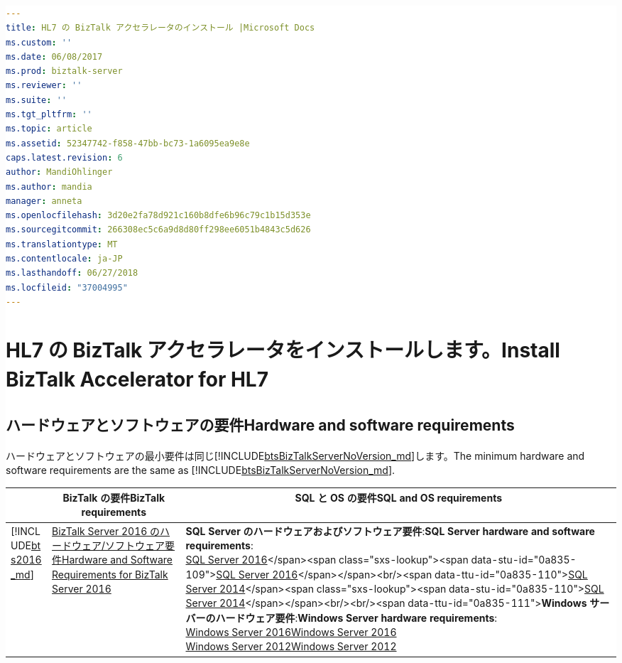 ```yaml
---
title: HL7 の BizTalk アクセラレータのインストール |Microsoft Docs
ms.custom: ''
ms.date: 06/08/2017
ms.prod: biztalk-server
ms.reviewer: ''
ms.suite: ''
ms.tgt_pltfrm: ''
ms.topic: article
ms.assetid: 52347742-f858-47bb-bc73-1a6095ea9e8e
caps.latest.revision: 6
author: MandiOhlinger
ms.author: mandia
manager: anneta
ms.openlocfilehash: 3d20e2fa78d921c160b8dfe6b96c79c1b15d353e
ms.sourcegitcommit: 266308ec5c6a9d8d80ff298ee6051b4843c5d626
ms.translationtype: MT
ms.contentlocale: ja-JP
ms.lasthandoff: 06/27/2018
ms.locfileid: "37004995"
---
```

# <a name="install-biztalk-accelerator-for-hl7"></a><span data-ttu-id="0a835-102">HL7 の BizTalk アクセラレータをインストールします。</span><span class="sxs-lookup"><span data-stu-id="0a835-102">Install BizTalk Accelerator for HL7</span></span>

## <a name="hardware-and-software-requirements"></a><span data-ttu-id="0a835-103">ハードウェアとソフトウェアの要件</span><span class="sxs-lookup"><span data-stu-id="0a835-103">Hardware and software requirements</span></span>

<span data-ttu-id="0a835-104">ハードウェアとソフトウェアの最小要件は同じ[!INCLUDE[btsBizTalkServerNoVersion_md](../../includes/btsbiztalkservernoversion-md.md)]します。</span><span class="sxs-lookup"><span data-stu-id="0a835-104">The minimum hardware and software requirements are the same as [!INCLUDE[btsBizTalkServerNoVersion_md](../../includes/btsbiztalkservernoversion-md.md)].</span></span> 


|                                                                                                                                                                   |                                                                                <span data-ttu-id="0a835-105">BizTalk の要件</span><span class="sxs-lookup"><span data-stu-id="0a835-105">BizTalk requirements</span></span>                                                                                 |                                                                                                                                                                                                                                                            <span data-ttu-id="0a835-106">SQL と OS の要件</span><span class="sxs-lookup"><span data-stu-id="0a835-106">SQL and OS requirements</span></span>                                                                                                                                                                                                                                                            |
|-------------------------------------------------------------------------------------------------------------------------------------------------------------------|-------------------------------------------------------------------------------------------------------------------------------------------------------------------------------------|-----------------------------------------------------------------------------------------------------------------------------------------------------------------------------------------------------------------------------------------------------------------------------------------------------------------------------------------------------------------------------------------------------------------------------------------------------------------------------------------------------------------------------------------------|
|                                                       [!INCLUDE[bts2016_md](../../includes/bts2016-md.md)]                                                        |             [<span data-ttu-id="0a835-107">BizTalk Server 2016 のハードウェア/ソフトウェア要件</span><span class="sxs-lookup"><span data-stu-id="0a835-107">Hardware and Software Requirements for BizTalk Server 2016</span></span>](../../install-and-config-guides/hardware-and-software-requirements-for-biztalk-server-2016.md)             |                                      <span data-ttu-id="0a835-108">**SQL Server のハードウェアおよびソフトウェア要件**:</span><span class="sxs-lookup"><span data-stu-id="0a835-108">**SQL Server hardware and software requirements**:</span></span> <br/><span data-ttu-id="0a835-109">[SQL Server 2016](https://msdn.microsoft.com/library/ms143506(v=sql.130).aspx)</span><span class="sxs-lookup"><span data-stu-id="0a835-109">[SQL Server 2016](https://msdn.microsoft.com/library/ms143506(v=sql.130).aspx)</span></span><br/><span data-ttu-id="0a835-110">[SQL Server 2014](https://msdn.microsoft.com/library/ms143506(v=sql.120).aspx)</span><span class="sxs-lookup"><span data-stu-id="0a835-110">[SQL Server 2014](https://msdn.microsoft.com/library/ms143506(v=sql.120).aspx)</span></span><br/><br/><span data-ttu-id="0a835-111">**Windows サーバーのハードウェア要件**:</span><span class="sxs-lookup"><span data-stu-id="0a835-111">**Windows Server hardware requirements**:</span></span> <br/>[<span data-ttu-id="0a835-112">Windows Server 2016</span><span class="sxs-lookup"><span data-stu-id="0a835-112">Windows Server 2016</span></span>](https://technet.microsoft.com/windows-server-docs/get-started/server-basics)<br/>[<span data-ttu-id="0a835-113">Windows Server 2012</span><span class="sxs-lookup"><span data-stu-id="0a835-113">Windows Server 2012</span></span>](https://technet.microsoft.com/library/jj134246.aspx)                                      |